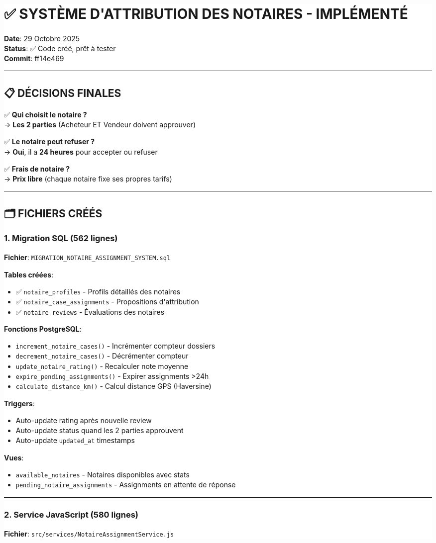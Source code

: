 # ✅ SYSTÈME D'ATTRIBUTION DES NOTAIRES - IMPLÉMENTÉ

**Date**: 29 Octobre 2025  
**Status**: ✅ Code créé, prêt à tester  
**Commit**: ff14e469

---

## 📋 DÉCISIONS FINALES

✅ **Qui choisit le notaire ?**  
→ **Les 2 parties** (Acheteur ET Vendeur doivent approuver)

✅ **Le notaire peut refuser ?**  
→ **Oui**, il a **24 heures** pour accepter ou refuser

✅ **Frais de notaire ?**  
→ **Prix libre** (chaque notaire fixe ses propres tarifs)

---

## 🗂️ FICHIERS CRÉÉS

### 1. Migration SQL (562 lignes)
**Fichier**: `MIGRATION_NOTAIRE_ASSIGNMENT_SYSTEM.sql`

**Tables créées**:
- ✅ `notaire_profiles` - Profils détaillés des notaires
- ✅ `notaire_case_assignments` - Propositions d'attribution
- ✅ `notaire_reviews` - Évaluations des notaires

**Fonctions PostgreSQL**:
- `increment_notaire_cases()` - Incrémenter compteur dossiers
- `decrement_notaire_cases()` - Décrémenter compteur
- `update_notaire_rating()` - Recalculer note moyenne
- `expire_pending_assignments()` - Expirer assignments >24h
- `calculate_distance_km()` - Calcul distance GPS (Haversine)

**Triggers**:
- Auto-update rating après nouvelle review
- Auto-update status quand les 2 parties approuvent
- Auto-update `updated_at` timestamps

**Vues**:
- `available_notaires` - Notaires disponibles avec stats
- `pending_notaire_assignments` - Assignments en attente de réponse

---

### 2. Service JavaScript (580 lignes)
**Fichier**: `src/services/NotaireAssignmentService.js`
